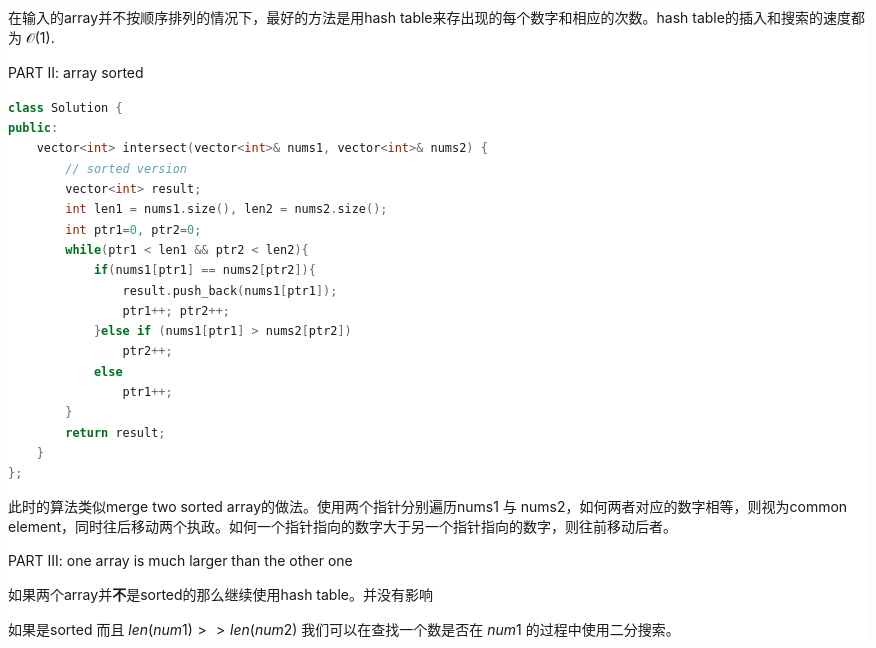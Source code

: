 在输入的array并不按顺序排列的情况下，最好的方法是用hash table来存出现的每个数字和相应的次数。hash table的插入和搜索的速度都为 $\mathcal{O}(1)$. 

PART II: array sorted

```cpp
class Solution {
public:
    vector<int> intersect(vector<int>& nums1, vector<int>& nums2) {
        // sorted version
        vector<int> result;
        int len1 = nums1.size(), len2 = nums2.size();
        int ptr1=0, ptr2=0;
        while(ptr1 < len1 && ptr2 < len2){
            if(nums1[ptr1] == nums2[ptr2]){
                result.push_back(nums1[ptr1]);
                ptr1++; ptr2++;
            }else if (nums1[ptr1] > nums2[ptr2])
                ptr2++;
            else
                ptr1++;
        }
        return result;
    }
};
```

此时的算法类似merge two sorted array的做法。使用两个指针分别遍历nums1 与 nums2，如何两者对应的数字相等，则视为common element，同时往后移动两个执政。如何一个指针指向的数字大于另一个指针指向的数字，则往前移动后者。

PART III: one array is much larger than the other one

如果两个array并**不**是sorted的那么继续使用hash table。并没有影响

如果是sorted 而且 $len(num1) >> len(num2)$ 我们可以在查找一个数是否在 $num1$ 的过程中使用二分搜索。